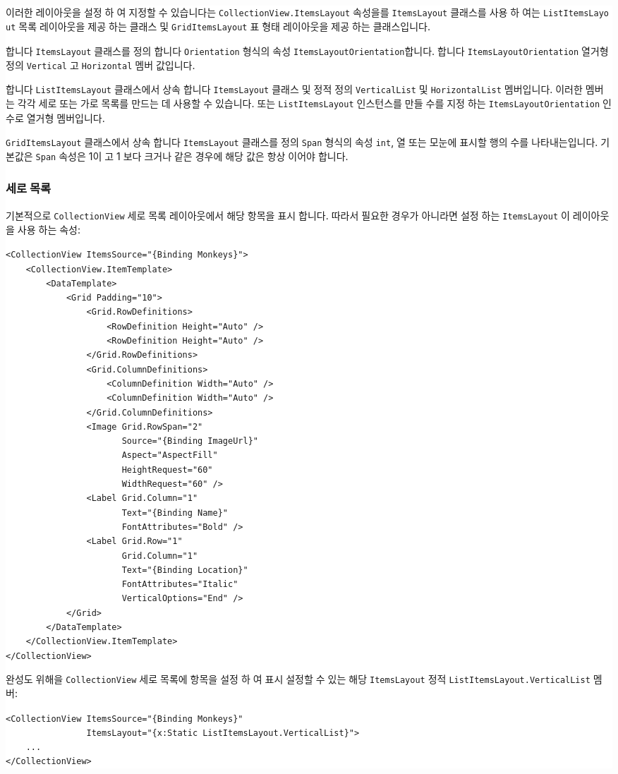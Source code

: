 이러한 레이아웃을 설정 하 여 지정할 수 있습니다는 `CollectionView.ItemsLayout` 속성을를 `ItemsLayout` 클래스를 사용 하 여는 `ListItemsLayout` 목록 레이아웃을 제공 하는 클래스 및 `GridItemsLayout` 표 형태 레이아웃을 제공 하는 클래스입니다.

합니다 `ItemsLayout` 클래스를 정의 합니다 `Orientation` 형식의 속성 `ItemsLayoutOrientation`합니다. 합니다 `ItemsLayoutOrientation` 열거형 정의 `Vertical` 고 `Horizontal` 멤버 값입니다.

합니다 `ListItemsLayout` 클래스에서 상속 합니다 `ItemsLayout` 클래스 및 정적 정의 `VerticalList` 및 `HorizontalList` 멤버입니다. 이러한 멤버는 각각 세로 또는 가로 목록를 만드는 데 사용할 수 있습니다. 또는 `ListItemsLayout` 인스턴스를 만들 수를 지정 하는 `ItemsLayoutOrientation` 인수로 열거형 멤버입니다.

`GridItemsLayout` 클래스에서 상속 합니다 `ItemsLayout` 클래스를 정의 `Span` 형식의 속성 `int`, 열 또는 모눈에 표시할 행의 수를 나타내는입니다. 기본값은 `Span` 속성은 1이 고 1 보다 크거나 같은 경우에 해당 값은 항상 이어야 합니다.

### <a name="vertical-list"></a>세로 목록

기본적으로 `CollectionView` 세로 목록 레이아웃에서 해당 항목을 표시 합니다. 따라서 필요한 경우가 아니라면 설정 하는 `ItemsLayout` 이 레이아웃을 사용 하는 속성:

```xaml
<CollectionView ItemsSource="{Binding Monkeys}">
    <CollectionView.ItemTemplate>
        <DataTemplate>
            <Grid Padding="10">
                <Grid.RowDefinitions>
                    <RowDefinition Height="Auto" />
                    <RowDefinition Height="Auto" />
                </Grid.RowDefinitions>
                <Grid.ColumnDefinitions>
                    <ColumnDefinition Width="Auto" />
                    <ColumnDefinition Width="Auto" />
                </Grid.ColumnDefinitions>
                <Image Grid.RowSpan="2"
                       Source="{Binding ImageUrl}"
                       Aspect="AspectFill"
                       HeightRequest="60"
                       WidthRequest="60" />
                <Label Grid.Column="1"
                       Text="{Binding Name}"
                       FontAttributes="Bold" />
                <Label Grid.Row="1"
                       Grid.Column="1"
                       Text="{Binding Location}"
                       FontAttributes="Italic"
                       VerticalOptions="End" />
            </Grid>
        </DataTemplate>
    </CollectionView.ItemTemplate>
</CollectionView>
```

완성도 위해을 `CollectionView` 세로 목록에 항목을 설정 하 여 표시 설정할 수 있는 해당 `ItemsLayout` 정적 `ListItemsLayout.VerticalList` 멤버:

```xaml
<CollectionView ItemsSource="{Binding Monkeys}"
                ItemsLayout="{x:Static ListItemsLayout.VerticalList}">
    ...
</CollectionView>
```
